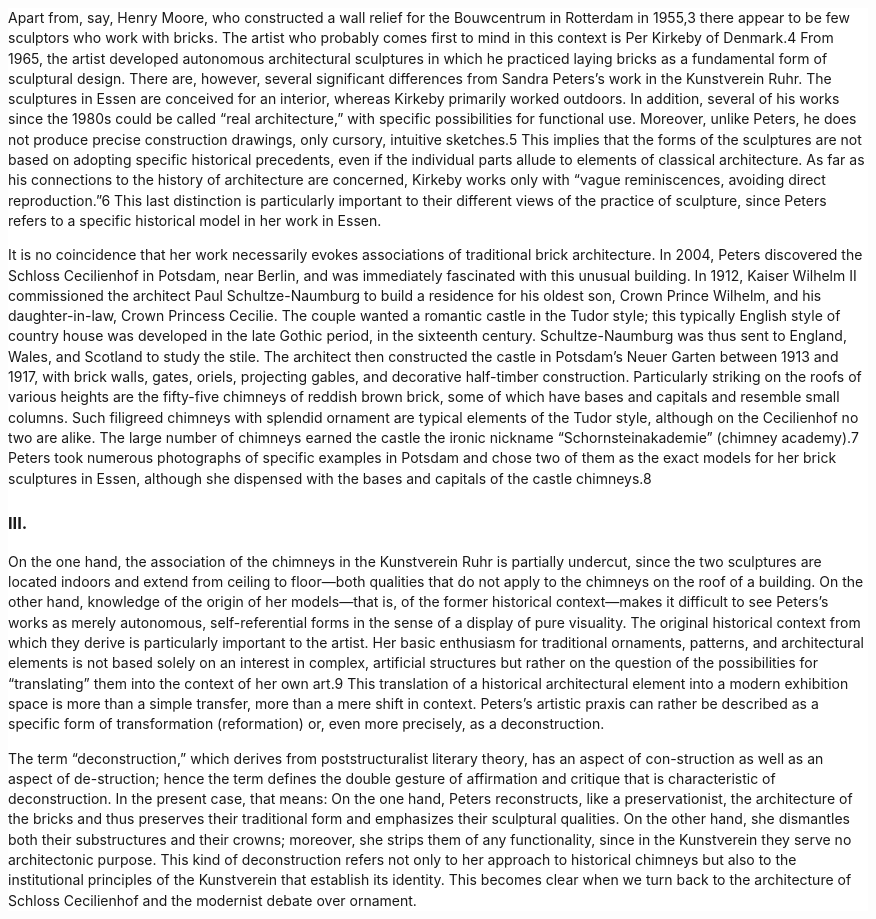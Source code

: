 Apart from, say, Henry Moore, who constructed a wall relief for the Bouwcentrum in Rotterdam in 1955,3 there appear to be few sculptors who work with bricks. The artist who probably comes first to mind in this context is Per Kirkeby of Denmark.4 From 1965, the artist developed autonomous architectural sculptures in which he practiced laying bricks as a fundamental form of sculptural design. There are, however, several significant differences from Sandra Peters’s work in the Kunstverein Ruhr. The sculptures in Essen are conceived for an interior, whereas Kirkeby primarily worked outdoors. In addition, several of his works since the 1980s could be called “real architecture,” with specific possibilities for functional use. Moreover, unlike Peters, he does not produce precise construction drawings, only cursory, intuitive sketches.5 This implies that the forms of the sculptures are not based on adopting specific historical precedents, even if the individual parts allude to elements of classical architecture. As far as his connections to the history of architecture are concerned, Kirkeby works only with “vague reminiscences, avoiding direct reproduction.”6 This last distinction is particularly important to their different views of the practice of sculpture, since Peters refers to a specific historical model in her work in Essen. 

It is no coincidence that her work necessarily evokes associations of traditional brick architecture. In 2004, Peters discovered the Schloss Cecilienhof in Potsdam, near Berlin, and was immediately fascinated with this unusual building. In 1912, Kaiser Wilhelm II commissioned the architect Paul Schultze-Naumburg to build a residence for his oldest son, Crown Prince Wilhelm, and his daughter-in-law, Crown Princess Cecilie. The couple wanted a romantic castle in the Tudor style; this typically English style of country house was developed in the late Gothic period, in the sixteenth century. Schultze-Naumburg was thus sent to England, Wales, and Scotland to study the stile. The architect then constructed the castle in Potsdam’s Neuer Garten between 1913 and 1917, with brick walls, gates, oriels, projecting gables, and decorative half-timber construction. Particularly striking on the roofs of various heights are the fifty-five chimneys of reddish brown brick, some of which have bases and capitals and resemble small columns. Such filigreed chimneys with splendid ornament are typical elements of the Tudor style, although on the Cecilienhof no two are alike. The large number of chimneys earned the castle the ironic nickname “Schornsteinakademie” (chimney academy).7 Peters took numerous photographs of specific examples in Potsdam and chose two of them as the exact models for her brick sculptures in Essen, although she dispensed with the bases and capitals of the castle chimneys.8

### III.

On the one hand, the association of the chimneys in the Kunstverein Ruhr is partially undercut, since the two sculptures are located indoors and extend from ceiling to floor—both qualities that do not apply to the chimneys on the roof of a building. On the other hand, knowledge of the origin of her models—that is, of the former historical context—makes it difficult to see Peters’s works as merely autonomous, self-referential forms in the sense of a display of pure visuality. The original historical context from which they derive is particularly important to the artist. Her basic enthusiasm for traditional ornaments, patterns, and architectural elements is not based solely on an interest in complex, artificial structures but rather on the question of the possibilities for “translating” them into the context of her own art.9 This translation of a historical architectural element into a modern exhibition space is more than a simple transfer, more than a mere shift in context. Peters’s artistic praxis can rather be described as a specific form of transformation (reformation) or, even more precisely, as a deconstruction. 

The term “deconstruction,” which derives from poststructuralist literary theory, has an aspect of con-struction as well as an aspect of de-struction; hence the term defines the double gesture of affirmation and critique that is characteristic of deconstruction. In the present case, that means: On the one hand, Peters reconstructs, like a preservationist, the architecture of the bricks and thus preserves their traditional form and emphasizes their sculptural qualities. On the other hand, she dismantles both their substructures and their crowns; moreover, she strips them of any functionality, since in the Kunstverein they serve no architectonic purpose. This kind of deconstruction refers not only to her approach to historical chimneys but also to the institutional principles of the Kunstverein that establish its identity. This becomes clear when we turn back to the architecture of Schloss Cecilienhof and the modernist debate over ornament.
